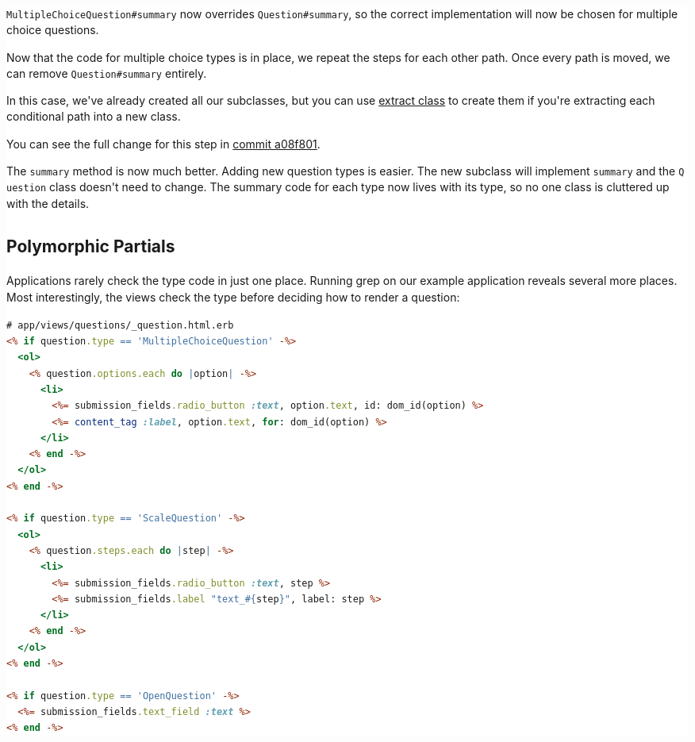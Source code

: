 `MultipleChoiceQuestion#summary` now overrides `Question#summary`, so the
correct implementation will now be chosen for multiple choice questions.

Now that the code for multiple choice types is in place, we repeat the steps for
each other path. Once every path is moved, we can remove `Question#summary`
entirely.

In this case, we've already created all our subclasses, but you can use [extract
class](#extract-class) to create them if you're extracting each conditional path
into a new class.

You can see the full change for this step in [commit a08f801].

[commit a08f801]: https://github.com/thoughtbot/ruby-science/commit/a08f801

The `summary` method is now much better. Adding new question types is easier.
The new subclass will implement `summary` and the `Question` class doesn't need
to change. The summary code for each type now lives with its type, so no one
class is cluttered up with the details.

## Polymorphic Partials

Applications rarely check the type code in just one place. Running grep on our
example application reveals several more places. Most interestingly, the views
check the type before deciding how to render a question:

```rhtml
# app/views/questions/_question.html.erb
<% if question.type == 'MultipleChoiceQuestion' -%>
  <ol>
    <% question.options.each do |option| -%>
      <li>
        <%= submission_fields.radio_button :text, option.text, id: dom_id(option) %>
        <%= content_tag :label, option.text, for: dom_id(option) %>
      </li>
    <% end -%>
  </ol>
<% end -%>

<% if question.type == 'ScaleQuestion' -%>
  <ol>
    <% question.steps.each do |step| -%>
      <li>
        <%= submission_fields.radio_button :text, step %>
        <%= submission_fields.label "text_#{step}", label: step %>
      </li>
    <% end -%>
  </ol>
<% end -%>

<% if question.type == 'OpenQuestion' -%>
  <%= submission_fields.text_field :text %>
<% end -%>
```


[metric_fu]: https://github.com/metricfu/metric_fu
[churn]: https://github.com/danmayer/churn
[flog]: http://rubygems.org/gems/flog
[flay]: http://rubygems.org/gems/flay
[reek]: https://github.com/troessner/reek/wiki
[on GitHub]:  https://github.com/thoughtbot/ruby-science/tree/master/example_app
[README]: https://github.com/thoughtbot/ruby-science/blob/master/example_app/README.md
[commit b535171]: https://github.com/thoughtbot/ruby-science/commit/b535171
[commit c18ebeb]: https://github.com/thoughtbot/ruby-science/commit/c18ebeb
[commit 8243493]: https://github.com/thoughtbot/ruby-science/commit/8243493